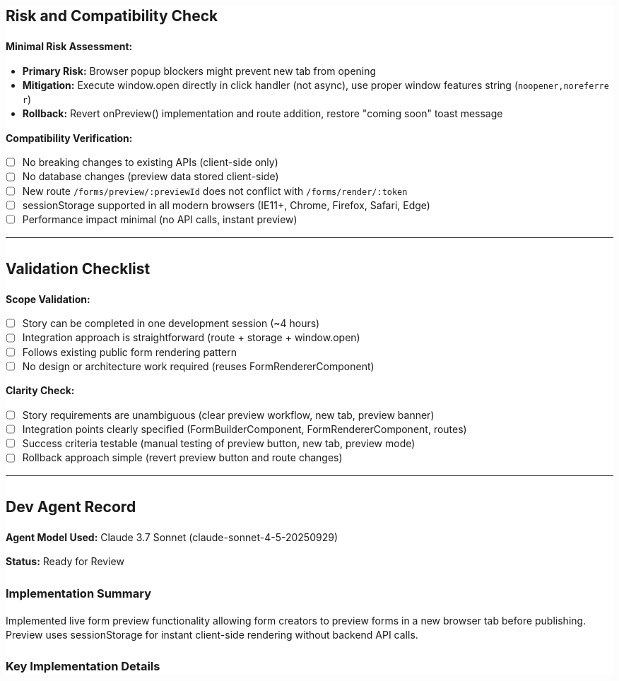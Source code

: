 
## Risk and Compatibility Check

**Minimal Risk Assessment:**

- **Primary Risk:** Browser popup blockers might prevent new tab from opening
- **Mitigation:** Execute window.open directly in click handler (not async), use proper window
  features string (`noopener,noreferrer`)
- **Rollback:** Revert onPreview() implementation and route addition, restore "coming soon" toast
  message

**Compatibility Verification:**

- [ ] No breaking changes to existing APIs (client-side only)
- [ ] No database changes (preview data stored client-side)
- [ ] New route `/forms/preview/:previewId` does not conflict with `/forms/render/:token`
- [ ] sessionStorage supported in all modern browsers (IE11+, Chrome, Firefox, Safari, Edge)
- [ ] Performance impact minimal (no API calls, instant preview)

---

## Validation Checklist

**Scope Validation:**

- [ ] Story can be completed in one development session (~4 hours)
- [ ] Integration approach is straightforward (route + storage + window.open)
- [ ] Follows existing public form rendering pattern
- [ ] No design or architecture work required (reuses FormRendererComponent)

**Clarity Check:**

- [ ] Story requirements are unambiguous (clear preview workflow, new tab, preview banner)
- [ ] Integration points clearly specified (FormBuilderComponent, FormRendererComponent, routes)
- [ ] Success criteria testable (manual testing of preview button, new tab, preview mode)
- [ ] Rollback approach simple (revert preview button and route changes)

---

## Dev Agent Record

**Agent Model Used:** Claude 3.7 Sonnet (claude-sonnet-4-5-20250929)

**Status:** Ready for Review

### Implementation Summary

Implemented live form preview functionality allowing form creators to preview forms in a new browser
tab before publishing. Preview uses sessionStorage for instant client-side rendering without backend
API calls.

### Key Implementation Details
